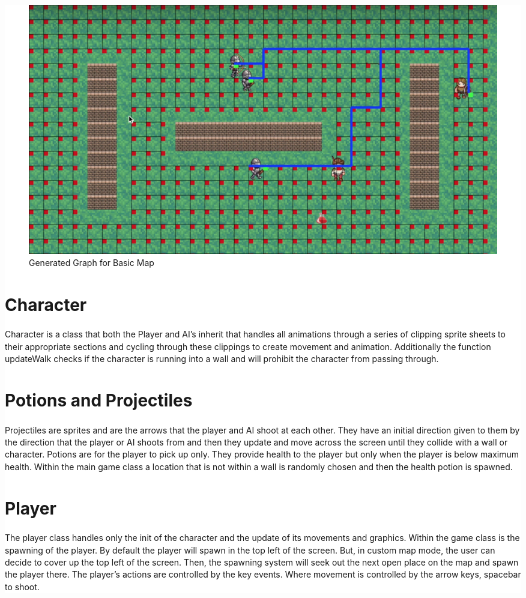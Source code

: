 <figure>
  <a href="/assets/img/archerarena/AAgraph.png"><img src="/assets/img/archerarena/AAgraph.png"></a>
  <figcaption>Generated Graph for Basic Map</figcaption>
</figure>

# Character
Character is a class that both the Player and AI’s inherit that handles all animations through a series of clipping sprite sheets to their appropriate sections and cycling through these clippings to create movement and animation. Additionally the function updateWalk checks if the character is running into a wall and will prohibit the character from passing through.

# Potions and Projectiles
Projectiles are sprites and are the arrows that the player and AI shoot at each other. They have an initial direction given to them by the direction that the player or AI shoots from and then they update and move across the screen until they collide with a wall or character. Potions are for the player to pick up only. They provide health to the player but only when the player is below maximum health. Within the main game class a location that is not within a wall is randomly chosen and then the health potion is spawned.

# Player
The player class handles only the init of the character and the update of its movements and graphics. Within the game class is the spawning of the player. By default the player will spawn in the top left of the screen. But, in custom map mode, the user can decide to cover up the top left of the screen. Then, the spawning system will seek out the next open place on the map and spawn the player there. The player’s actions are controlled by the key events. Where movement is controlled by the arrow keys, spacebar to shoot.
